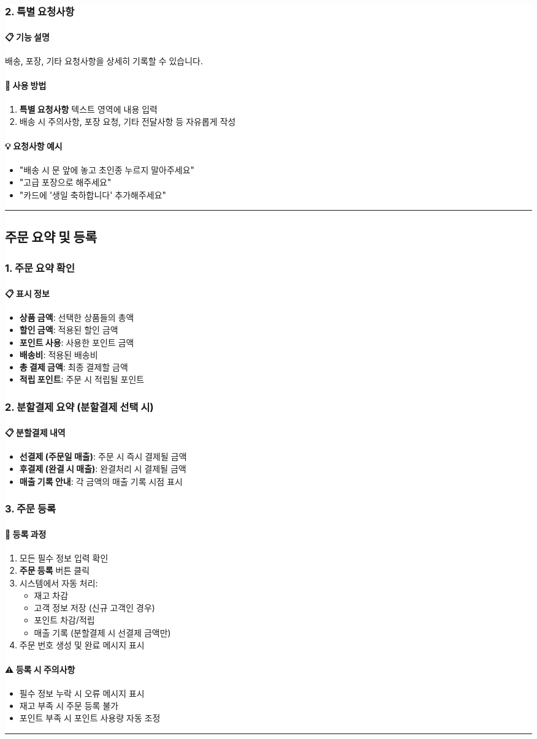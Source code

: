 ### 2. 특별 요청사항

#### 📋 **기능 설명**
배송, 포장, 기타 요청사항을 상세히 기록할 수 있습니다.

#### 🔧 **사용 방법**
1. **특별 요청사항** 텍스트 영역에 내용 입력
2. 배송 시 주의사항, 포장 요청, 기타 전달사항 등 자유롭게 작성

#### 💡 **요청사항 예시**
- "배송 시 문 앞에 놓고 초인종 누르지 말아주세요"
- "고급 포장으로 해주세요"
- "카드에 '생일 축하합니다' 추가해주세요"

---

## 주문 요약 및 등록

### 1. 주문 요약 확인

#### 📋 **표시 정보**
- **상품 금액**: 선택한 상품들의 총액
- **할인 금액**: 적용된 할인 금액
- **포인트 사용**: 사용한 포인트 금액
- **배송비**: 적용된 배송비
- **총 결제 금액**: 최종 결제할 금액
- **적립 포인트**: 주문 시 적립될 포인트

### 2. 분할결제 요약 (분할결제 선택 시)

#### 📋 **분할결제 내역**
- **선결제 (주문일 매출)**: 주문 시 즉시 결제될 금액
- **후결제 (완결 시 매출)**: 완결처리 시 결제될 금액
- **매출 기록 안내**: 각 금액의 매출 기록 시점 표시

### 3. 주문 등록

#### 🔧 **등록 과정**
1. 모든 필수 정보 입력 확인
2. **주문 등록** 버튼 클릭
3. 시스템에서 자동 처리:
   - 재고 차감
   - 고객 정보 저장 (신규 고객인 경우)
   - 포인트 차감/적립
   - 매출 기록 (분할결제 시 선결제 금액만)
4. 주문 번호 생성 및 완료 메시지 표시

#### ⚠️ **등록 시 주의사항**
- 필수 정보 누락 시 오류 메시지 표시
- 재고 부족 시 주문 등록 불가
- 포인트 부족 시 포인트 사용량 자동 조정

---